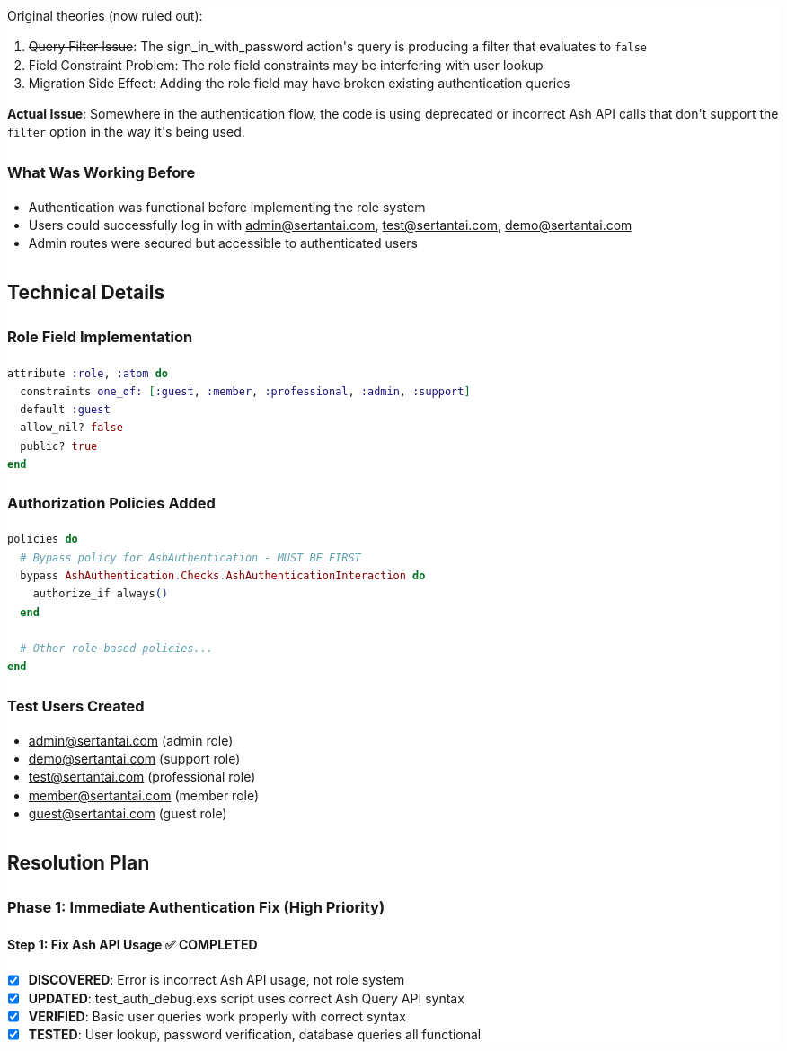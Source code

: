 Original theories (now ruled out):
1. ~~Query Filter Issue~~: The sign_in_with_password action's query is producing a filter that evaluates to `false`
2. ~~Field Constraint Problem~~: The role field constraints may be interfering with user lookup  
3. ~~Migration Side Effect~~: Adding the role field may have broken existing authentication queries

**Actual Issue**: Somewhere in the authentication flow, the code is using deprecated or incorrect Ash API calls that don't support the `filter` option in the way it's being used.

### What Was Working Before
- Authentication was functional before implementing the role system
- Users could successfully log in with admin@sertantai.com, test@sertantai.com, demo@sertantai.com
- Admin routes were secured but accessible to authenticated users

## Technical Details

### Role Field Implementation
```elixir
attribute :role, :atom do
  constraints one_of: [:guest, :member, :professional, :admin, :support]
  default :guest
  allow_nil? false
  public? true
end
```

### Authorization Policies Added
```elixir
policies do
  # Bypass policy for AshAuthentication - MUST BE FIRST
  bypass AshAuthentication.Checks.AshAuthenticationInteraction do
    authorize_if always()
  end
  
  # Other role-based policies...
end
```

### Test Users Created
- admin@sertantai.com (admin role)
- demo@sertantai.com (support role)  
- test@sertantai.com (professional role)
- member@sertantai.com (member role)
- guest@sertantai.com (guest role)

## Resolution Plan

### Phase 1: Immediate Authentication Fix (High Priority)

#### Step 1: Fix Ash API Usage ✅ **COMPLETED**
- [x] **DISCOVERED**: Error is incorrect Ash API usage, not role system
- [x] **UPDATED**: test_auth_debug.exs script uses correct Ash Query API syntax
- [x] **VERIFIED**: Basic user queries work properly with correct syntax
- [x] **TESTED**: User lookup, password verification, database queries all functional
